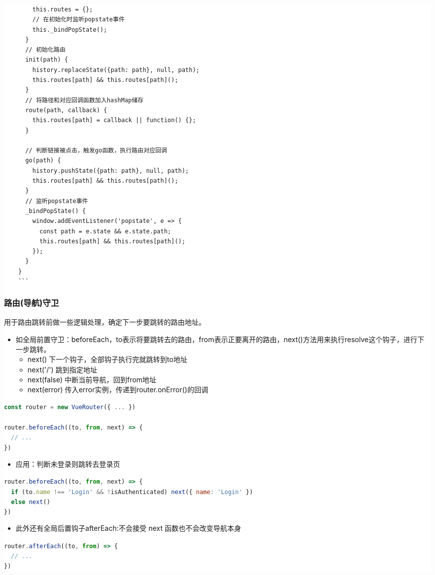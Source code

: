            this.routes = {};
            // 在初始化时监听popstate事件
            this._bindPopState();
          }
          // 初始化路由
          init(path) {
            history.replaceState({path: path}, null, path);
            this.routes[path] && this.routes[path]();
          }
          // 将路径和对应回调函数加入hashMap储存
          route(path, callback) {
            this.routes[path] = callback || function() {};
          }
        
          // 判断链接被点击，触发go函数，执行路由对应回调
          go(path) {
            history.pushState({path: path}, null, path);
            this.routes[path] && this.routes[path]();
          }
          // 监听popstate事件
          _bindPopState() {
            window.addEventListener('popstate', e => {
              const path = e.state && e.state.path;
              this.routes[path] && this.routes[path]();
            });
          }
        }
        ```

### 路由(导航)守卫
用于路由跳转前做一些逻辑处理，确定下一步要跳转的路由地址。
- 如全局前置守卫：beforeEach，to表示将要跳转去的路由，from表示正要离开的路由，next()方法用来执行resolve这个钩子，进行下一步跳转。
  - next() 下一个钩子，全部钩子执行完就跳转到to地址
  - next('/') 跳到指定地址
  - next(false) 中断当前导航，回到from地址
  - next(error) 传入error实例，传递到router.onError()的回调
```js
const router = new VueRouter({ ... })

router.beforeEach((to, from, next) => {
  // ...
})
```
- 应用：判断未登录则跳转去登录页
```js
router.beforeEach((to, from, next) => {
  if (to.name !== 'Login' && !isAuthenticated) next({ name: 'Login' })
  else next()
})
```
- 此外还有全局后置钩子afterEach:不会接受 next 函数也不会改变导航本身
```js
router.afterEach((to, from) => {
  // ...
})
```
